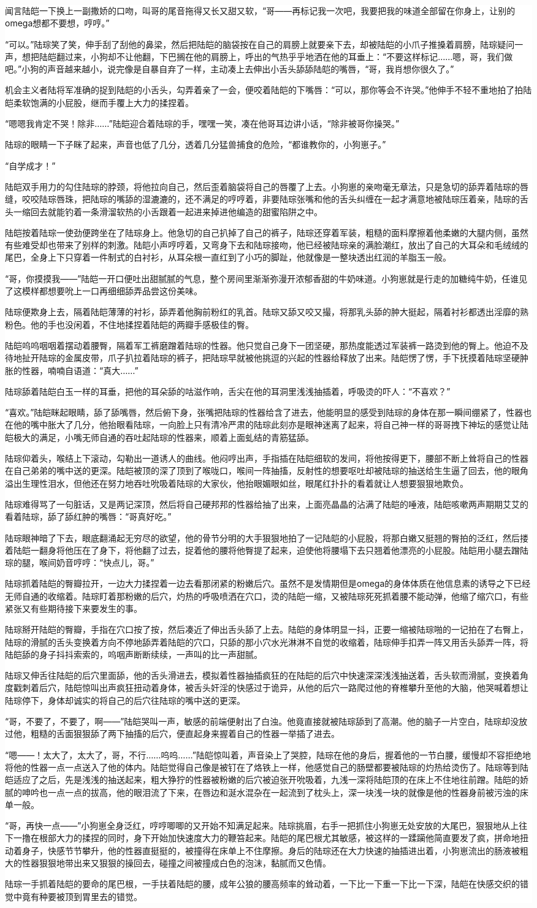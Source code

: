   闻言陆皑一下换上一副撒娇的口吻，叫哥的尾音拖得又长又甜又软，“哥——再标记我一次吧，我要把我的味道全部留在你身上，让别的omega想都不要想，哼哼。”

  “可以。”陆琮笑了笑，伸手刮了刮他的鼻梁，然后把陆皑的脑袋按在自己的肩膀上就要亲下去，却被陆皑的小爪子推搡着肩膀，陆琮疑问一声，想把陆皑翻过来，小狗却不让他翻，下巴搁在他的肩膀上，呼出的气热乎乎地洒在他的耳垂上：“不要这样标记……嗯，哥，我们做吧。”小狗的声音越来越小，说完像是自暴自弃了一样，主动凑上去伸出小舌头舔舔陆皑的嘴唇，“哥，我肖想你很久了。”

  机会主义者陆将军准确的捉到陆皑的小舌头，勾弄着亲了一会，便咬着陆皑的下嘴唇：“可以，那你等会不许哭。”他伸手不轻不重地拍了拍陆皑柔软饱满的小屁股，继而手覆上大力的揉捏着。

  “嗯嗯我肯定不哭！除非……”陆皑迎合着陆琮的手，嘿嘿一笑，凑在他哥耳边讲小话，“除非被哥你操哭。”

  陆琮的眼睛一下子眯了起来，声音也低了几分，透着几分猛兽捕食的危险，“都谁教你的，小狗崽子。”

  “自学成才！”

  陆皑双手用力的勾住陆琮的脖颈，将他拉向自己，然后歪着脑袋将自己的唇覆了上去。小狗崽的亲吻毫无章法，只是急切的舔弄着陆琮的唇缝，咬咬陆琮唇珠，把陆琮的嘴舔的湿漉漉的，还不满足的哼哼着，非要陆琮张嘴和他的舌头纠缠在一起才满意地被陆琮压着亲，陆琮的舌头一缩回去就能钓着一条滑溜软热的小舌跟着一起进来掉进他编造的甜蜜陷阱之中。

  陆皑按着陆琮一使劲便跨坐在了陆琮身上。他急切的自己扒掉了自己的裤子，陆琮还穿着军装，粗糙的面料摩擦着他柔嫩的大腿内侧，虽然有些难受却也带来了别样的刺激。陆皑小声哼哼着，又弯身下去和陆琮接吻，他已经被陆琮亲的满脸潮红，放出了自己的大耳朵和毛绒绒的尾巴，全身上下只穿着一件制式的白衬衫，从耳朵根一直红到了小巧的脚趾，他就像是一整块透出红润的羊脂玉一般。

  “哥，你摸摸我——”陆皑一开口便吐出甜腻腻的气息，整个房间里渐渐弥漫开浓郁香甜的牛奶味道。小狗崽就是行走的加糖纯牛奶，任谁见了这模样都想要吮上一口再细细舔弄品尝这份美味。

  陆琮便欺身上去，隔着陆皑薄薄的衬衫，舔弄着他胸前粉红的乳首。陆琮又舔又咬又撮，将那乳头舔的肿大挺起，隔着衬衫都透出淫靡的熟粉色。他的手也没闲着，不住地揉捏着陆皑的两瓣手感极佳的臀。

  陆皑呜呜咽咽着摆动着腰臀，隔着军工裤磨蹭着陆琮的性器。他只觉自己身下一团坚硬，那热度能透过军装裤一路烫到他的臀上。他迫不及待地扯开陆琮的金属皮带，爪子扒拉着陆琮的裤子，把陆琮早就被他挑逗的兴起的性器给释放了出来。陆皑愣了愣，手下抚摸着陆琮坚硬肿胀的性器，喃喃自语道：“真大……”

  陆琮舔着陆皑白玉一样的耳垂，把他的耳朵舔的咕滋作响，舌尖在他的耳洞里浅浅抽插着，呼吸烫的吓人：“不喜欢？”

  “喜欢。”陆皑眯起眼睛，舔了舔嘴唇，然后俯下身，张嘴把陆琮的性器给含了进去，他能明显的感受到陆琮的身体在那一瞬间绷紧了，性器也在他的嘴中胀大了几分，他抬眼看陆琮，一向脸上只有清冷严肃的陆琮此刻亦是眼神迷离了起来，将自己神一样的哥哥拽下神坛的感觉让陆皑极大的满足，小嘴无师自通的吞吐起陆琮的性器来，顺着上面虬结的青筋猛舔。

  陆琮仰着头，喉结上下滚动，勾勒出一道诱人的曲线。他闷哼出声，手指插在陆皑细软的发间，将他按得更下，腰部不断上耸将自己的性器在自己弟弟的嘴中送的更深。陆皑被顶的深了顶到了喉咙口，喉间一阵抽搐，反射性的想要呕吐却被陆琮的抽送给生生逼了回去，他的眼角溢出生理性泪水，但他还在努力地吞吐吮吸着陆琮的大家伙，他抬眼媚眼如丝，眼尾红扑扑的看着就让人想要狠狠地欺负。

  陆琮难得骂了一句脏话，又是两记深顶，然后将自己硬邦邦的性器给抽了出来，上面亮晶晶的沾满了陆皑的唾液，陆皑咳嗽两声期期艾艾的看着陆琮，舔了舔红肿的嘴唇：“哥真好吃。”

  陆琮眼神暗了下去，眼底翻涌起无穷尽的欲望，他的骨节分明的大手狠狠地拍了一记陆皑的小屁股，将那白嫩又挺翘的臀拍的泛红，然后搂着陆皑一翻身将他压在了身下，将他翻了过去，捉着他的腰将他臀提了起来，迫使他将腰塌下去只翘着他漂亮的小屁股。陆皑用小腿去蹭陆琮的腿，喉间奶音哼哼：“快点儿，哥。”

  陆琮抓着陆皑的臀瓣拉开，一边大力揉捏着一边去看那闭紧的粉嫩后穴。虽然不是发情期但是omega的身体体质在他信息素的诱导之下已经无师自通的收缩着。陆琮盯着那粉嫩的后穴，灼热的呼吸喷洒在穴口，烫的陆皑一缩，又被陆琮死死抓着腰不能动弹，他缩了缩穴口，有些紧张又有些期待接下来要发生的事。

  陆琮掰开陆皑的臀瓣，手指在穴口按了按，然后凑近了伸出舌头舔了上去。陆皑的身体明显一抖，正要一缩被陆琮啪的一记拍在了右臀上，陆琮的滑腻的舌头变换着方向不停地舔弄着陆皑的穴口，只舔的那小穴水光淋淋不自觉的收缩着，陆琮伸手扣弄一阵又用舌头舔弄一阵，将陆皑舔的身子抖抖索索的，呜咽声断断续续，一声叫的比一声甜腻。

  陆琮又伸舌往陆皑的后穴里面舔，他的舌头滑进去，模拟着性器抽插疯狂的在陆皑的后穴中快速深深浅浅抽送着，舌头软而滑腻，变换着角度戳刺着后穴，陆皑惊叫出声疯狂扭动着身体，被舌头奸淫的快感过于诡异，从他的后穴一路爬过他的脊椎攀升至他的大脑，他哭喊着想让陆琮停下，身体却诚实的将自己的后穴往陆琮的嘴中送的更深。

  “哥，不要了，不要了，啊——”陆皑哭叫一声，敏感的前端便射出了白浊。他竟直接就被陆琮舔到了高潮。他的脑子一片空白，陆琮却没放过他，粗糙的舌面狠狠舔了两下抽搐的后穴，便直起身来握着自己的性器一举插了进去。

  “嗯——！太大了，太大了，哥，不行……呜呜……”陆皑惊叫着，声音染上了哭腔，陆琮在他的身后，握着他的一节白腰，缓慢却不容拒绝地将他的性器一点一点送入了他的体内。陆皑觉得自己像是被钉在了烙铁上一样，他感觉自己的肠壁都要被陆琮的灼热给烫伤了。陆琮等到陆皑适应了之后，先是浅浅的抽送起来，粗大狰狞的性器被粉嫩的后穴被迫张开吮吸着，九浅一深将陆皑顶的在床上不住地往前蹭。陆皑的娇腻的呻吟也一点一点的拔高，他的眼泪流了下来，在唇边和涎水混杂在一起流到了枕头上，深一块浅一块的就像是他的性器身前被污浊的床单一般。

  “哥，再快一点——”小狗崽全身泛红，哼哼唧唧的又开始不知满足起来。陆琮挑眉，右手一把抓住小狗崽无处安放的大尾巴，狠狠地从上往下一撸在根部大力的揉捏的同时，身下开始加快速度大力的鞭笞起来。陆皑的尾巴根尤其敏感，被这样的一蹂躏他简直要发了疯，拼命地扭动着身子，快感节节攀升，他的性器直挺挺的，被撞得在床单上不住摩擦。身后的陆琮还在大力快速的抽插进出着，小狗崽流出的肠液被粗大的性器狠狠地带出来又狠狠的操回去，碰撞之间被撞成白色的泡沫，黏腻而又色情。

  陆琮一手抓着陆皑的要命的尾巴根，一手扶着陆皑的腰，成年公狼的腰高频率的耸动着，一下比一下重一下比一下深，陆皑在快感交织的错觉中竟有种要被顶到胃里去的错觉。
